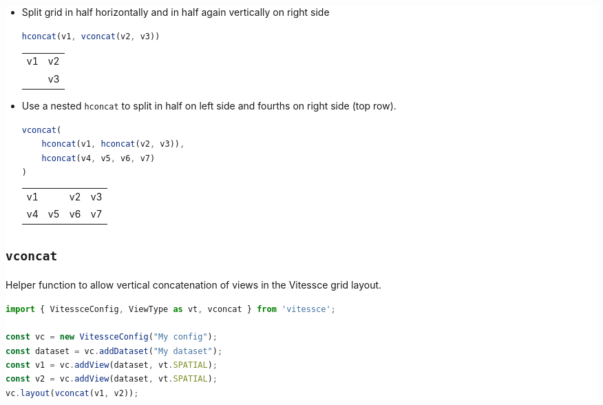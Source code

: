 - Split grid in half horizontally and in half again vertically on right side
    ```js
    hconcat(v1, vconcat(v2, v3))
    ```
    <table className="table-concat">
        <tbody>
            <tr>
                <td rowSpan="2">v1</td>
                <td>v2</td>
            </tr>
            <tr>
                <td>v3</td>
            </tr>
        </tbody>
    </table>

- Use a nested `hconcat` to split in half on left side and fourths on right side (top row).
    ```js {2}
    vconcat(
        hconcat(v1, hconcat(v2, v3)),
        hconcat(v4, v5, v6, v7)
    )
    ```
    <table className="table-concat">
        <tbody>
            <tr>
                <td colSpan="2">v1</td>
                <td>v2</td>
                <td>v3</td>
            </tr>
            <tr>
                <td>v4</td>
                <td>v5</td>
                <td>v6</td>
                <td>v7</td>
            </tr>
        </tbody>
    </table>


## `vconcat`

Helper function to allow vertical concatenation of views in the Vitessce grid layout.

```js {7}
import { VitessceConfig, ViewType as vt, vconcat } from 'vitessce';

const vc = new VitessceConfig("My config");
const dataset = vc.addDataset("My dataset");
const v1 = vc.addView(dataset, vt.SPATIAL);
const v2 = vc.addView(dataset, vt.SPATIAL);
vc.layout(vconcat(v1, v2));
```
